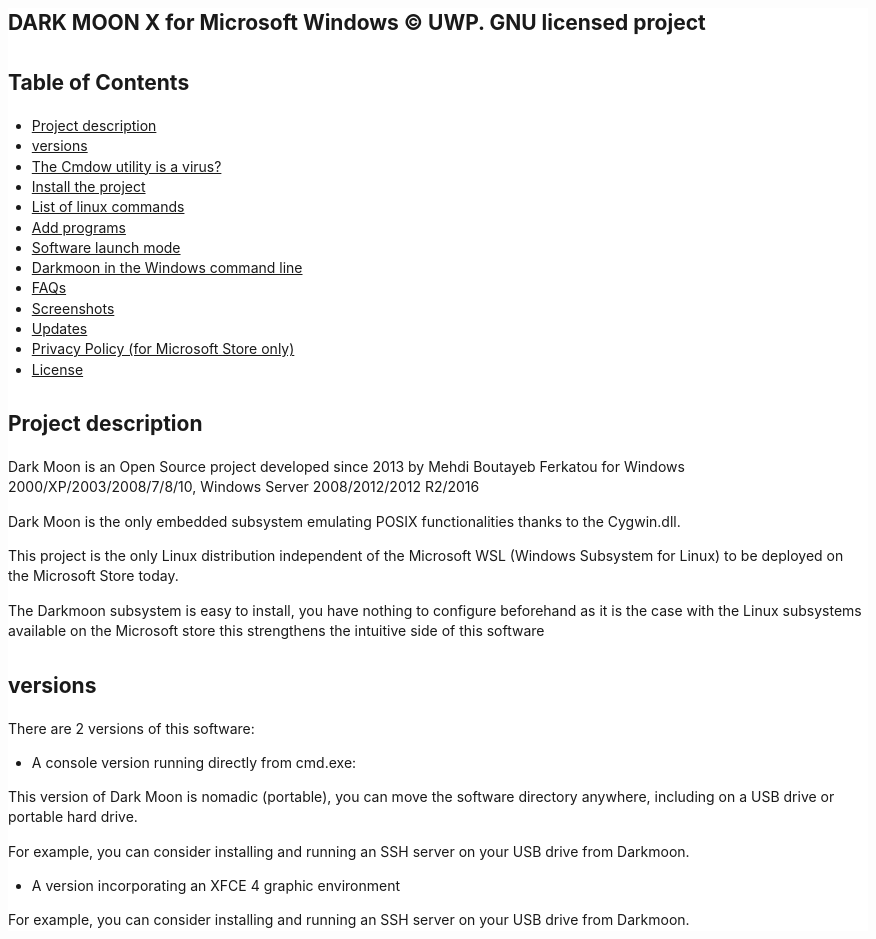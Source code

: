 
DARK MOON X for Microsoft Windows © UWP. GNU licensed project 
-------------------------------------------------------------

[](#table-of-contents)Table of Contents
---------------------------------------

-   [Project description](#Project-description)
-   [versions](#versions)
-   [The Cmdow utility is a virus?](#The-Cmdow-utility-is-a-virus?)
-   [Install the project](#Install-the-project)
-   [List of linux commands](#List-of-linux-commands)
-   [Add programs](#Add-programs)
-   [Software launch mode](#Software-launch-mode)
-   [Darkmoon in the Windows command
    line](#Darkmoon-in-the-Windows-command-line)
-   [FAQs](#FAQs)
-   [Screenshots](#Screenshots)
-   [Updates](#Updates)
-   [Privacy Policy (for Microsoft Store
    only)](#Privacy-Policy-(for-Microsoft-Store-only))
-   [License](#License)

[](#Project-description)Project description
-------------------------------------------

Dark Moon is an Open Source project developed since 2013 by Mehdi
Boutayeb Ferkatou for Windows 2000/XP/2003/2008/7/8/10, Windows Server
2008/2012/2012 R2/2016

Dark Moon is the only embedded subsystem emulating POSIX functionalities
thanks to the Cygwin.dll.

This project is the only Linux distribution independent of the Microsoft
WSL (Windows Subsystem for Linux) to be deployed on the Microsoft Store
today.

The Darkmoon subsystem is easy to install, you have nothing to configure
beforehand as it is the case with the Linux subsystems available on the
Microsoft store this strengthens the intuitive side of this software

[](#versions)versions
---------------------

[](#header-4)There are 2 versions of this software:

*   A console version running directly from cmd.exe:

This version of Dark Moon is nomadic (portable), you can move the software directory anywhere, including on a USB drive or portable hard drive.

For example, you can consider installing and running an SSH server on your USB drive from Darkmoon.

*   A version incorporating an XFCE 4 graphic environment

For example, you can consider installing and running an SSH server on your USB drive from Darkmoon.

